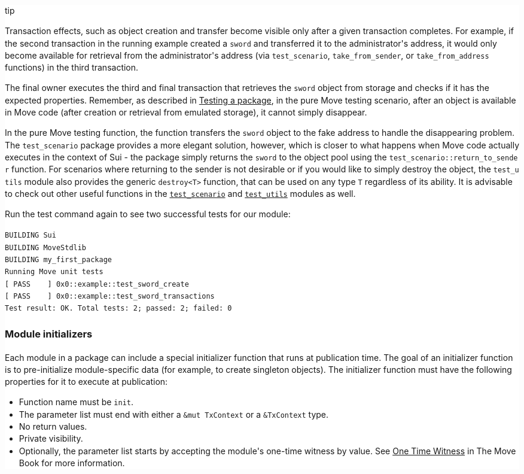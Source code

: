 tip

Transaction effects, such as object creation and transfer become visible only after a given transaction completes. For example, if the second transaction in the running example created a `sword` and transferred it to the administrator's address, it would only become available for retrieval from the administrator's address (via `test_scenario`, `take_from_sender`, or `take_from_address` functions) in the third transaction.

The final owner executes the third and final transaction that retrieves the `sword` object from storage and checks if it has the expected properties. Remember, as described in [Testing a package](https://docs.sui.io/guides/developer/first-app/build-test#testing-a-package), in the pure Move testing scenario, after an object is available in Move code (after creation or retrieval from emulated storage), it cannot simply disappear.

In the pure Move testing function, the function transfers the `sword` object to the fake address to handle the disappearing problem. The `test_scenario` package provides a more elegant solution, however, which is closer to what happens when Move code actually executes in the context of Sui - the package simply returns the `sword` to the object pool using the `test_scenario::return_to_sender` function. For scenarios where returning to the sender is not desirable or if you would like to simply destroy the object, the `test_utils` module also provides the generic `destroy<T>` function, that can be used on any type `T` regardless of its ability. It is advisable to check out other useful functions in the [`test_scenario`](https://github.com/MystenLabs/sui/blob/main/crates/sui-framework/packages/sui-framework/sources/test/test_scenario.move) and [`test_utils`](https://github.com/MystenLabs/sui/blob/main/crates/sui-framework/packages/sui-framework/sources/test/test_utils.move) modules as well.

Run the test command again to see two successful tests for our module:

```codeBlockLines_p187
BUILDING Sui
BUILDING MoveStdlib
BUILDING my_first_package
Running Move unit tests
[ PASS    ] 0x0::example::test_sword_create
[ PASS    ] 0x0::example::test_sword_transactions
Test result: OK. Total tests: 2; passed: 2; failed: 0

```

### Module initializers [​](https://docs.sui.io/guides/developer/first-app/build-test\#module-initializers "Direct link to Module initializers")

Each module in a package can include a special initializer function that runs at publication time. The goal of an initializer function is to pre-initialize module-specific data (for example, to create singleton objects). The initializer function must have the following properties for it to execute at publication:

- Function name must be `init`.
- The parameter list must end with either a `&mut TxContext` or a `&TxContext` type.
- No return values.
- Private visibility.
- Optionally, the parameter list starts by accepting the module's one-time witness by value. See [One Time Witness](https://move-book.com/programmability/one-time-witness.html) in The Move Book for more information.
